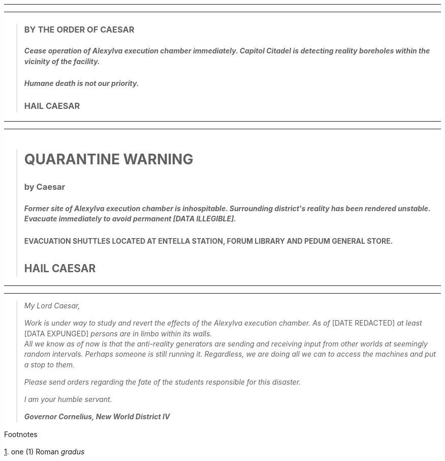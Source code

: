 * * *

* * *

> ### BY THE ORDER OF CAESAR
> 
> ##### Cease operation of Alexylva execution chamber immediately. Capitol Citadel is detecting reality boreholes within the vicinity of the facility.
> 
> #### _Humane death is not our priority._
> 
> ### **HAIL CAESAR**

* * *

* * *

> QUARANTINE WARNING
> ==================
> 
> ### by Caesar
> 
> ##### Former site of Alexylva execution chamber is inhospitable. Surrounding district's reality has been rendered unstable. Evacuate immediately to avoid permanent \[DATA ILLEGIBLE\].
> 
> #### EVACUATION SHUTTLES LOCATED AT ENTELLA STATION, FORUM LIBRARY AND PEDUM GENERAL STORE.
> 
> **HAIL CAESAR**
> ---------------

* * *

* * *

> _My Lord Caesar,_
> 
> _Work is under way to study and revert the effects of the Alexylva execution chamber. As of_ \[DATE REDACTED\] _at least_ \[DATA EXPUNGED\] _persons are in limbo within its walls._  
> _All we know as of now is that the anti-reality generators are sending and receiving input from other worlds at seemingly random intervals. Perhaps someone is still running it. Regardless, we are doing all we can to access the machines and put a stop to them._
> 
> _Please send orders regarding the fate of the students responsible for this disaster._
> 
> _I am your humble servant._
> 
> _**Governor Cornelius, New World District IV**_

Footnotes

[1](javascript:;). one (1) Roman _gradus_